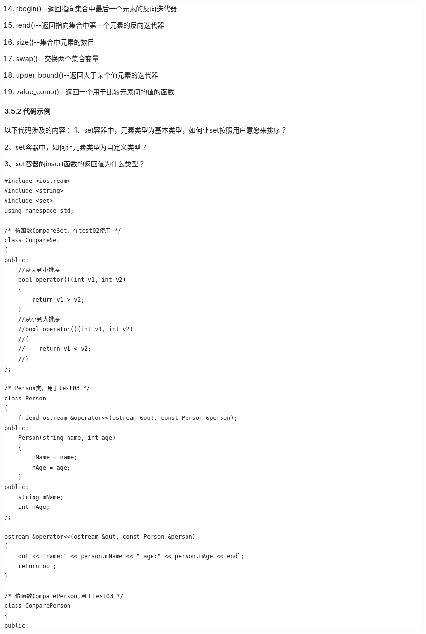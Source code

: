 14. rbegin()--返回指向集合中最后一个元素的反向迭代器

15. rend()--返回指向集合中第一个元素的反向迭代器

16. size()--集合中元素的数目

17. swap()--交换两个集合变量

18. upper_bound()--返回大于某个值元素的迭代器

19. value_comp()--返回一个用于比较元素间的值的函数

#### 3.5.2 代码示例
以下代码涉及的内容：
1、set容器中，元素类型为基本类型，如何让set按照用户意愿来排序？

2、set容器中，如何让元素类型为自定义类型？

3、set容器的insert函数的返回值为什么类型？

```
#include <iostream>
#include <string>
#include <set>
using namespace std;
 
/* 仿函数CompareSet，在test02使用 */
class CompareSet
{
public:
    //从大到小排序
    bool operator()(int v1, int v2)
    {
        return v1 > v2;
    }
    //从小到大排序
    //bool operator()(int v1, int v2)
    //{
    //    return v1 < v2;
    //}
};
 
/* Person类，用于test03 */
class Person
{
    friend ostream &operator<<(ostream &out, const Person &person);
public:
    Person(string name, int age)
    {
        mName = name;
        mAge = age;
    }
public:
    string mName;
    int mAge;
};
 
ostream &operator<<(ostream &out, const Person &person)
{
    out << "name:" << person.mName << " age:" << person.mAge << endl;
    return out;
}
 
/* 仿函数ComparePerson,用于test03 */
class ComparePerson
{
public:
```